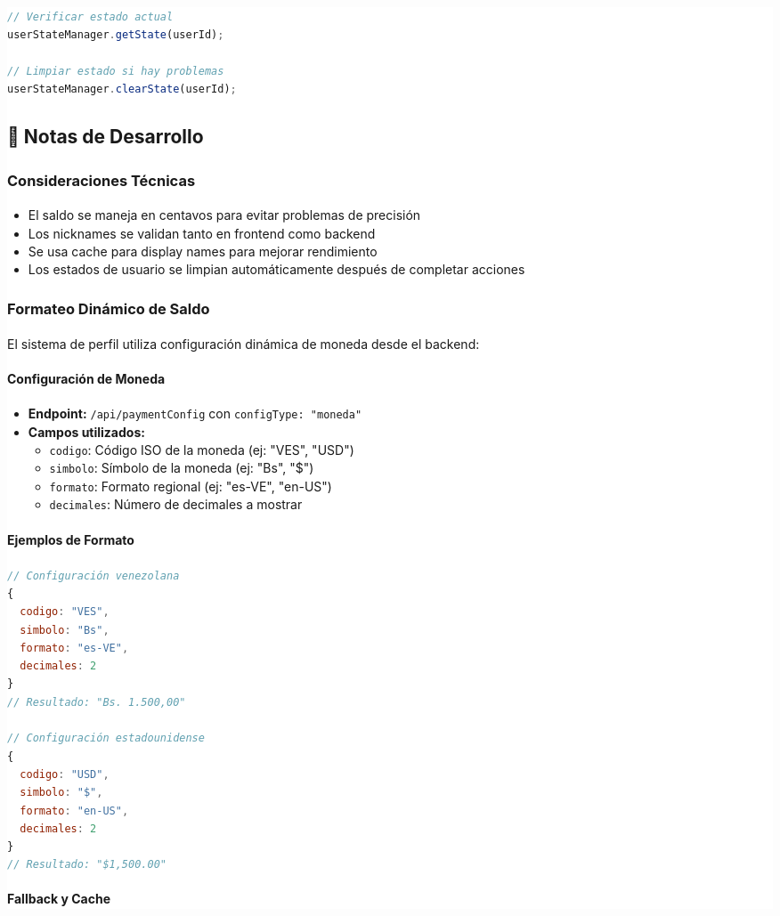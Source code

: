 ```javascript
// Verificar estado actual
userStateManager.getState(userId);

// Limpiar estado si hay problemas
userStateManager.clearState(userId);
```

## 📝 Notas de Desarrollo

### **Consideraciones Técnicas**

- El saldo se maneja en centavos para evitar problemas de precisión
- Los nicknames se validan tanto en frontend como backend
- Se usa cache para display names para mejorar rendimiento
- Los estados de usuario se limpian automáticamente después de completar acciones

### **Formateo Dinámico de Saldo**

El sistema de perfil utiliza configuración dinámica de moneda desde el backend:

#### **Configuración de Moneda**

- **Endpoint:** `/api/paymentConfig` con `configType: "moneda"`
- **Campos utilizados:**
  - `codigo`: Código ISO de la moneda (ej: "VES", "USD")
  - `simbolo`: Símbolo de la moneda (ej: "Bs", "$")
  - `formato`: Formato regional (ej: "es-VE", "en-US")
  - `decimales`: Número de decimales a mostrar

#### **Ejemplos de Formato**

```javascript
// Configuración venezolana
{
  codigo: "VES",
  simbolo: "Bs",
  formato: "es-VE",
  decimales: 2
}
// Resultado: "Bs. 1.500,00"

// Configuración estadounidense
{
  codigo: "USD",
  simbolo: "$",
  formato: "en-US",
  decimales: 2
}
// Resultado: "$1,500.00"
```

#### **Fallback y Cache**
